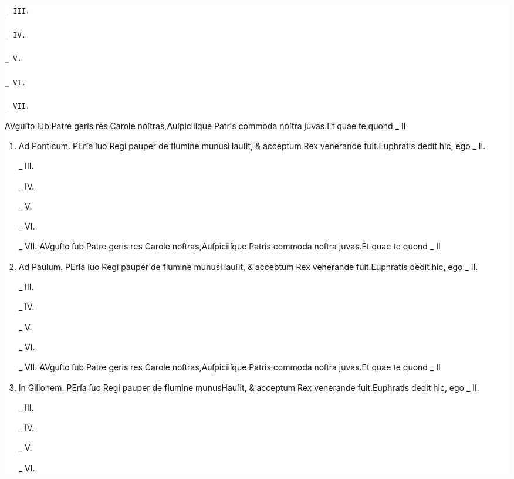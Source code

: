     _ III.

    _ IV.

    _ V.

    _ VI.

    _ VII.
AVguſto ſub Patre geris res Carole noſtras,Auſpiciiſque Patris commoda noſtra juvas.Et quae te quond
    _ II

1. Ad Ponticum.
PErſa ſuo Regi pauper de flumine munusHauſit, & acceptum Rex venerande fuit.Euphratis dedit hic, ego
    _ II.

    _ III.

    _ IV.

    _ V.

    _ VI.

    _ VII.
AVguſto ſub Patre geris res Carole noſtras,Auſpiciiſque Patris commoda noſtra juvas.Et quae te quond
    _ II

1. Ad Paulum.
PErſa ſuo Regi pauper de flumine munusHauſit, & acceptum Rex venerande fuit.Euphratis dedit hic, ego
    _ II.

    _ III.

    _ IV.

    _ V.

    _ VI.

    _ VII.
AVguſto ſub Patre geris res Carole noſtras,Auſpiciiſque Patris commoda noſtra juvas.Et quae te quond
    _ II

1. In Gillonem.
PErſa ſuo Regi pauper de flumine munusHauſit, & acceptum Rex venerande fuit.Euphratis dedit hic, ego
    _ II.

    _ III.

    _ IV.

    _ V.

    _ VI.

